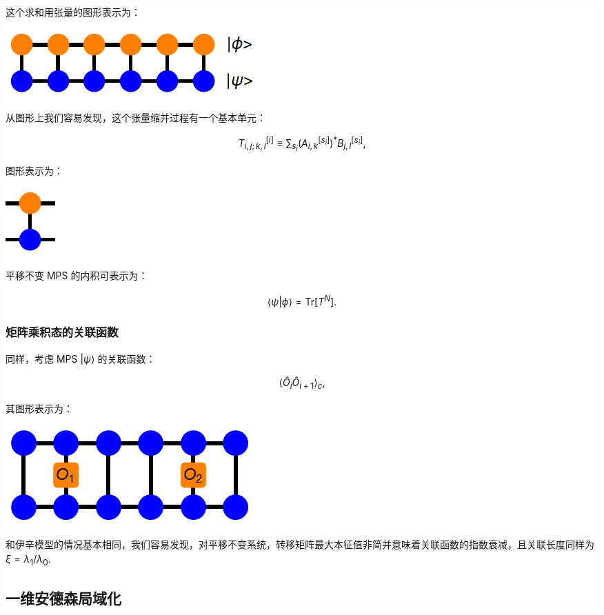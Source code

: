 这个求和用张量的图形表示为：

![](./TransMat/mps-inner.png)

从图形上我们容易发现，这个张量缩并过程有一个基本单元：

$$
	T^{[i]}_{i,j;k,l}\equiv \sum_{s_i} \left(A^{[s_i]}_{i,k}\right)^*B^{[s_i]}_{j,l},
$$

图形表示为：

![](./TransMat/mps-tm.png) 

平移不变 MPS 的内积可表示为：

$$
	\langle\psi|\phi\rangle = \mathrm{Tr}\left[ T^N \right].
$$ 

 
### 矩阵乘积态的关联函数

同样，考虑 MPS $|\psi\rangle$ 的关联函数：

$$
	\langle \hat{O}_i \hat{O}_{i+1} \rangle_c,
$$

其图形表示为：

![](./TransMat/mps-correlation.png)

和伊辛模型的情况基本相同，我们容易发现，对平移不变系统，转移矩阵最大本征值非简并意味着关联函数的指数衰减，且关联长度同样为 $\xi = \lambda_1/\lambda_0$.

## 一维安德森局域化
